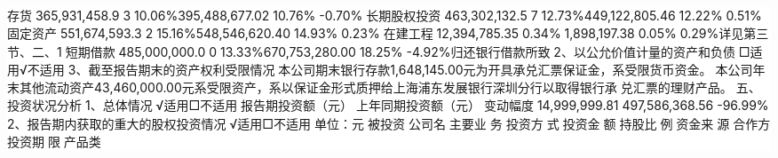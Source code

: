 存货
365,931,458.9
3
10.06%395,488,677.02
10.76%
-0.70%
长期股权投资
463,302,132.5
7
12.73%449,122,805.46
12.22%
0.51%
固定资产
551,674,593.3
2
15.16%548,546,620.40
14.93%
0.23%
在建工程
12,394,785.35
0.34%
1,898,197.38
0.05%
0.29%详见第三节、二、1
短期借款
485,000,000.0
0
13.33%670,753,280.00
18.25%
-4.92%归还银行借款所致
2、以公允价值计量的资产和负债
□适用√不适用
3、截至报告期末的资产权利受限情况
本公司期末银行存款1,648,145.00元为开具承兑汇票保证金，系受限货币资金。
本公司年末其他流动资产43,460,000.00元系受限资产，系以保证金形式质押给上海浦东发展银行深圳分行以取得银行承
兑汇票的理财产品。
五、投资状况分析
1、总体情况
√适用□不适用
报告期投资额（元）
上年同期投资额（元）
变动幅度
14,999,999.81
497,586,368.56
-96.99%
2、报告期内获取的重大的股权投资情况
√适用□不适用
单位：元
被投资
公司名
主要业
务
投资方
式
投资金
额
持股比
例
资金来
源
合作方
投资期
限
产品类
